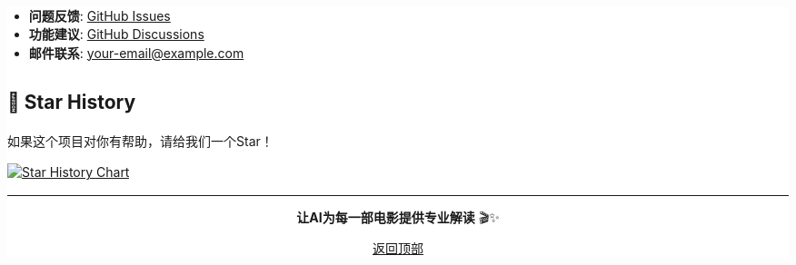 - **问题反馈**: [GitHub Issues](https://github.com/sky113skt/Video_reviews/issues)
- **功能建议**: [GitHub Discussions](https://github.com/sky113skt/Video_reviews/discussions)
- **邮件联系**: [your-email@example.com](mailto:your-email@example.com)

## 🌟 Star History

如果这个项目对你有帮助，请给我们一个Star！

[![Star History Chart](https://api.star-history.com/svg?repos=sky113skt/Video_reviews&type=Date)](https://star-history.com/#sky113skt/Video_reviews&Date)

---

<div align="center">

**让AI为每一部电影提供专业解读** 🎬✨

[返回顶部](#-电影影评智能agent)

</div>
